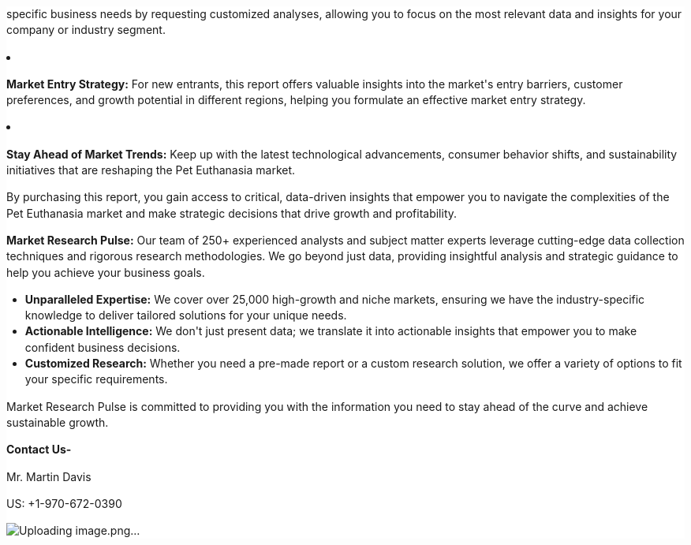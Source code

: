 specific business needs by requesting customized analyses, allowing you to focus on the most relevant data and insights for your company or industry segment.</p></li><li><p><strong>Market Entry Strategy:</strong> For new entrants, this report offers valuable insights into the market's entry barriers, customer preferences, and growth potential in different regions, helping you formulate an effective market entry strategy.</p></li><li><p><strong>Stay Ahead of Market Trends:</strong> Keep up with the latest technological advancements, consumer behavior shifts, and sustainability initiatives that are reshaping the Pet Euthanasia market.</p></li></ol><p>By purchasing this report, you gain access to critical, data-driven insights that empower you to navigate the complexities of the Pet Euthanasia market and make strategic decisions that drive growth and profitability.</p><p><strong>Market Research Pulse:</strong>&nbsp;Our team of 250+ experienced analysts and subject matter experts leverage cutting-edge data collection techniques and rigorous research methodologies. We go beyond just data, providing insightful analysis and strategic guidance to help you achieve your business goals.</p><ul><li><strong>Unparalleled Expertise:</strong>&nbsp;We cover over 25,000 high-growth and niche markets, ensuring we have the industry-specific knowledge to deliver tailored solutions for your unique needs.</li><li><strong>Actionable Intelligence:</strong>&nbsp;We don't just present data; we translate it into actionable insights that empower you to make confident business decisions.</li><li><strong>Customized Research:</strong>&nbsp;Whether you need a pre-made report or a custom research solution, we offer a variety of options to fit your specific requirements.</li></ul><p>Market Research Pulse is committed to providing you with the information you need to stay ahead of the curve and achieve sustainable growth.</p><p><strong>Contact Us-</strong></p><p>Mr. Martin Davis</p><p>US: +1-970-672-0390</p>
![Uploading image.png…]()

